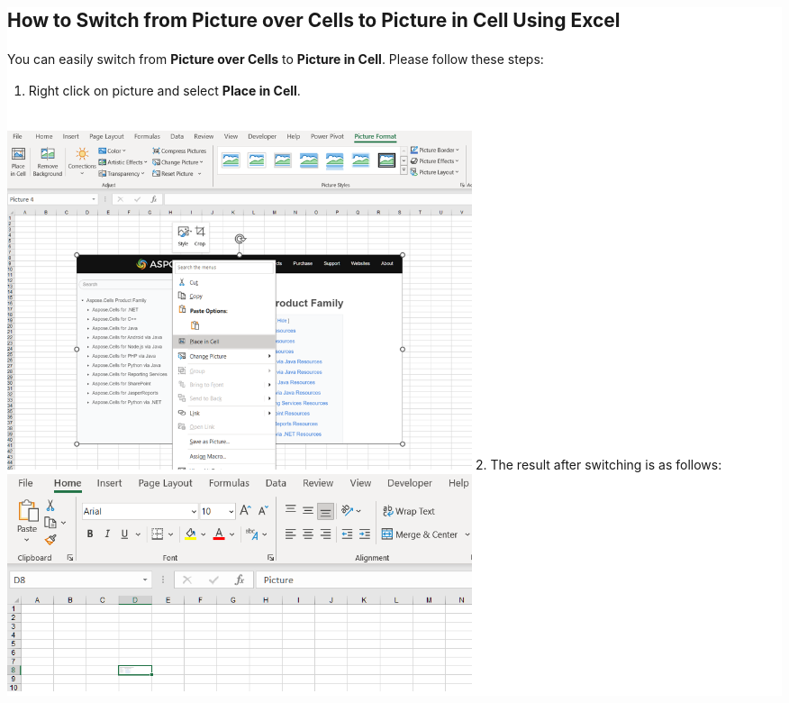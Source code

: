 ## **How to Switch from Picture over Cells to Picture in Cell Using Excel**
You can easily switch from **Picture over Cells** to **Picture in Cell**. Please follow these steps:
1. Right click on picture and select **Place in Cell**. 
<br>
<img src="6.png" width=60% />
2. The result after switching is as follows:
<br>
<img src="7.png" width=60% />

